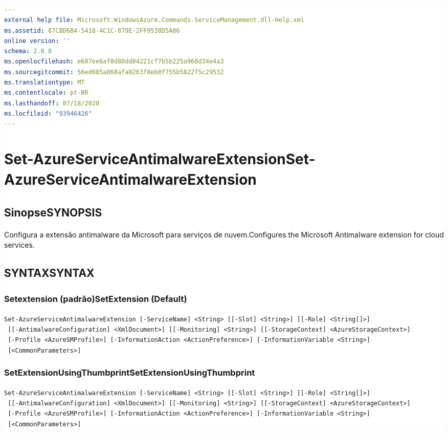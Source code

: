 ```yaml
---
external help file: Microsoft.WindowsAzure.Commands.ServiceManagement.dll-Help.xml
ms.assetid: 87CBD6B4-5418-4C1C-879E-2FF9538D5A86
online version: ''
schema: 2.0.0
ms.openlocfilehash: e607ee6af0d88dd04221cf7b5b225a968d34e4a3
ms.sourcegitcommit: 56ed085a868afa8263f8eb0f755b5822f5c29532
ms.translationtype: MT
ms.contentlocale: pt-BR
ms.lasthandoff: 07/18/2020
ms.locfileid: "93946426"
---
```

# <span data-ttu-id="6774b-101">Set-AzureServiceAntimalwareExtension</span><span class="sxs-lookup"><span data-stu-id="6774b-101">Set-AzureServiceAntimalwareExtension</span></span>

## <span data-ttu-id="6774b-102">Sinopse</span><span class="sxs-lookup"><span data-stu-id="6774b-102">SYNOPSIS</span></span>
<span data-ttu-id="6774b-103">Configura a extensão antimalware da Microsoft para serviços de nuvem.</span><span class="sxs-lookup"><span data-stu-id="6774b-103">Configures the Microsoft Antimalware extension for cloud services.</span></span>

## <span data-ttu-id="6774b-104">SYNTAX</span><span class="sxs-lookup"><span data-stu-id="6774b-104">SYNTAX</span></span>

### <span data-ttu-id="6774b-105">Setextension (padrão)</span><span class="sxs-lookup"><span data-stu-id="6774b-105">SetExtension (Default)</span></span>
```
Set-AzureServiceAntimalwareExtension [-ServiceName] <String> [[-Slot] <String>] [[-Role] <String[]>]
 [[-AntimalwareConfiguration] <XmlDocument>] [[-Monitoring] <String>] [[-StorageContext] <AzureStorageContext>]
 [-Profile <AzureSMProfile>] [-InformationAction <ActionPreference>] [-InformationVariable <String>]
 [<CommonParameters>]
```

### <span data-ttu-id="6774b-106">SetExtensionUsingThumbprint</span><span class="sxs-lookup"><span data-stu-id="6774b-106">SetExtensionUsingThumbprint</span></span>
```
Set-AzureServiceAntimalwareExtension [-ServiceName] <String> [[-Slot] <String>] [[-Role] <String[]>]
 [[-AntimalwareConfiguration] <XmlDocument>] [[-Monitoring] <String>] [[-StorageContext] <AzureStorageContext>]
 [-Profile <AzureSMProfile>] [-InformationAction <ActionPreference>] [-InformationVariable <String>]
 [<CommonParameters>]
```
